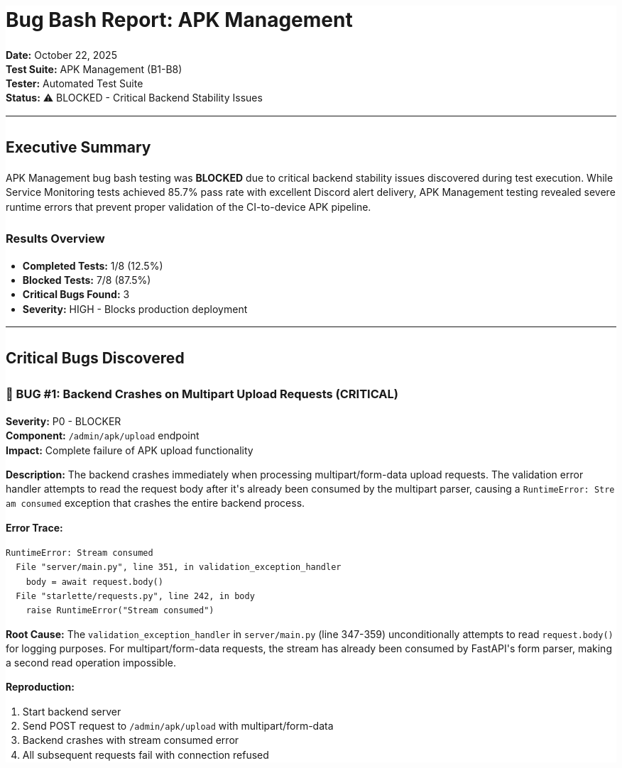 # Bug Bash Report: APK Management
**Date:** October 22, 2025  
**Test Suite:** APK Management (B1-B8)  
**Tester:** Automated Test Suite  
**Status:** ⚠️ BLOCKED - Critical Backend Stability Issues

---

## Executive Summary

APK Management bug bash testing was **BLOCKED** due to critical backend stability issues discovered during test execution. While Service Monitoring tests achieved 85.7% pass rate with excellent Discord alert delivery, APK Management testing revealed severe runtime errors that prevent proper validation of the CI-to-device APK pipeline.

### Results Overview
- **Completed Tests:** 1/8 (12.5%)
- **Blocked Tests:** 7/8 (87.5%)
- **Critical Bugs Found:** 3
- **Severity:** HIGH - Blocks production deployment

---

## Critical Bugs Discovered

### 🐛 BUG #1: Backend Crashes on Multipart Upload Requests (CRITICAL)
**Severity:** P0 - BLOCKER  
**Component:** `/admin/apk/upload` endpoint  
**Impact:** Complete failure of APK upload functionality

**Description:**
The backend crashes immediately when processing multipart/form-data upload requests. The validation error handler attempts to read the request body after it's already been consumed by the multipart parser, causing a `RuntimeError: Stream consumed` exception that crashes the entire backend process.

**Error Trace:**
```
RuntimeError: Stream consumed
  File "server/main.py", line 351, in validation_exception_handler
    body = await request.body()
  File "starlette/requests.py", line 242, in body
    raise RuntimeError("Stream consumed")
```

**Root Cause:**
The `validation_exception_handler` in `server/main.py` (line 347-359) unconditionally attempts to read `request.body()` for logging purposes. For multipart/form-data requests, the stream has already been consumed by FastAPI's form parser, making a second read operation impossible.

**Reproduction:**
1. Start backend server
2. Send POST request to `/admin/apk/upload` with multipart/form-data
3. Backend crashes with stream consumed error
4. All subsequent requests fail with connection refused
